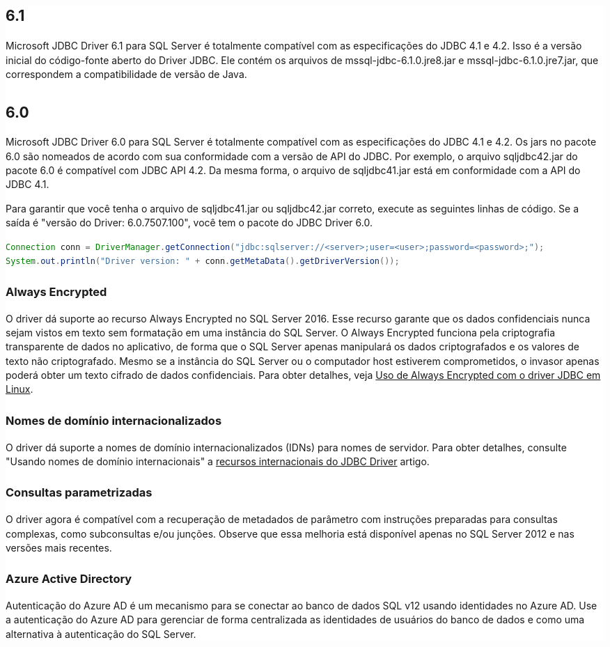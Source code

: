 ## <a name="61"></a>6.1

Microsoft JDBC Driver 6.1 para SQL Server é totalmente compatível com as especificações do JDBC 4.1 e 4.2. Isso é a versão inicial do código-fonte aberto do Driver JDBC. Ele contém os arquivos de mssql-jdbc-6.1.0.jre8.jar e mssql-jdbc-6.1.0.jre7.jar, que correspondem a compatibilidade de versão de Java.

## <a name="60"></a>6.0

Microsoft JDBC Driver 6.0 para SQL Server é totalmente compatível com as especificações do JDBC 4.1 e 4.2. Os jars no pacote 6.0 são nomeados de acordo com sua conformidade com a versão de API do JDBC. Por exemplo, o arquivo sqljdbc42.jar do pacote 6.0 é compatível com JDBC API 4.2. Da mesma forma, o arquivo de sqljdbc41.jar está em conformidade com a API do JDBC 4.1.

Para garantir que você tenha o arquivo de sqljdbc41.jar ou sqljdbc42.jar correto, execute as seguintes linhas de código. Se a saída é "versão do Driver: 6.0.7507.100", você tem o pacote do JDBC Driver 6.0.

```java
Connection conn = DriverManager.getConnection("jdbc:sqlserver://<server>;user=<user>;password=<password>;");
System.out.println("Driver version: " + conn.getMetaData().getDriverVersion());
```

### <a name="always-encrypted"></a>Always Encrypted

O driver dá suporte ao recurso Always Encrypted no SQL Server 2016. Esse recurso garante que os dados confidenciais nunca sejam vistos em texto sem formatação em uma instância do SQL Server. O Always Encrypted funciona pela criptografia transparente de dados no aplicativo, de forma que o SQL Server apenas manipulará os dados criptografados e os valores de texto não criptografado. Mesmo se a instância do SQL Server ou o computador host estiverem comprometidos, o invasor apenas poderá obter um texto cifrado de dados confidenciais. Para obter detalhes, veja [Uso de Always Encrypted com o driver JDBC em Linux](../../connect/jdbc/using-always-encrypted-with-the-jdbc-driver.md).

### <a name="internationalized-domain-names"></a>Nomes de domínio internacionalizados

O driver dá suporte a nomes de domínio internacionalizados (IDNs) para nomes de servidor. Para obter detalhes, consulte "Usando nomes de domínio internacionais" a [recursos internacionais do JDBC Driver](../../connect/jdbc/international-features-of-the-jdbc-driver.md) artigo.

### <a name="parameterized-queries"></a>Consultas parametrizadas

O driver agora é compatível com a recuperação de metadados de parâmetro com instruções preparadas para consultas complexas, como subconsultas e/ou junções. Observe que essa melhoria está disponível apenas no SQL Server 2012 e nas versões mais recentes.

### <a name="azure-active-directory"></a>Azure Active Directory

Autenticação do Azure AD é um mecanismo para se conectar ao banco de dados SQL v12 usando identidades no Azure AD. Use a autenticação do Azure AD para gerenciar de forma centralizada as identidades de usuários do banco de dados e como uma alternativa à autenticação do SQL Server. 

